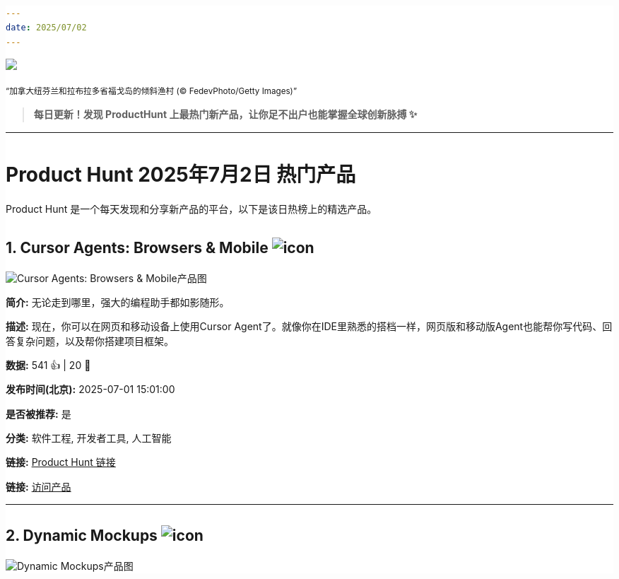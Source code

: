 ```yaml
---
date: 2025/07/02
---
```


<img src="https://cn.bing.com/th?id=OHR.CanadaDayFogo_EN-US0231478181_UHD.jpg&rf=LaDigue_UHD.jpg&pid=hp&w=3840&h=2160&rs=1&c=4" width="800" />

<small>“加拿大纽芬兰和拉布拉多省福戈岛的倾斜渔村 (© FedevPhoto/Getty Images)”</small>

> **每日更新！发现 ProductHunt 上最热门新产品，让你足不出户也能掌握全球创新脉搏 ✨**

---

# Product Hunt 2025年7月2日 热门产品

Product Hunt 是一个每天发现和分享新产品的平台，以下是该日热榜上的精选产品。

<div class="product-card">

## 1. Cursor Agents: Browsers & Mobile ![icon](https://ph-files.imgix.net/f8e0da90-cf95-4cc8-a5a0-6ae4ce21d361.gif?auto=format&w=30)

![Cursor Agents: Browsers & Mobile产品图](https://ph-files.imgix.net/c0329424-99f4-4df6-a329-013bb4a3b50c.png?auto=format&w=700)

**简介:** 无论走到哪里，强大的编程助手都如影随形。

**描述:** 现在，你可以在网页和移动设备上使用Cursor Agent了。就像你在IDE里熟悉的搭档一样，网页版和移动版Agent也能帮你写代码、回答复杂问题，以及帮你搭建项目框架。

**数据:** 541 👍 | 20 💬

**发布时间(北京):** 2025-07-01 15:01:00

**是否被推荐:** 是

**分类:** 软件工程, 开发者工具, 人工智能

**链接:** [Product Hunt 链接](https://www.producthunt.com/products/cursor?utm_campaign=producthunt-api&utm_medium=api-v2&utm_source=Application%3A+producthunt-hots+%28ID%3A+183917%29)

**链接:** [访问产品](https://www.producthunt.com/r/ISDUMVKQW62ANH?utm_campaign=producthunt-api&utm_medium=api-v2&utm_source=Application%3A+producthunt-hots+%28ID%3A+183917%29)

</div>

---

<div class="product-card">

## 2. Dynamic Mockups ![icon](https://ph-files.imgix.net/d9d62b62-6347-4201-a8a3-d07eb8d06c87.svg?auto=format&w=30)

![Dynamic Mockups产品图](https://ph-files.imgix.net/e9b84a1c-1143-4f65-93e7-22602a53ac14.jpeg?auto=format&w=700)
